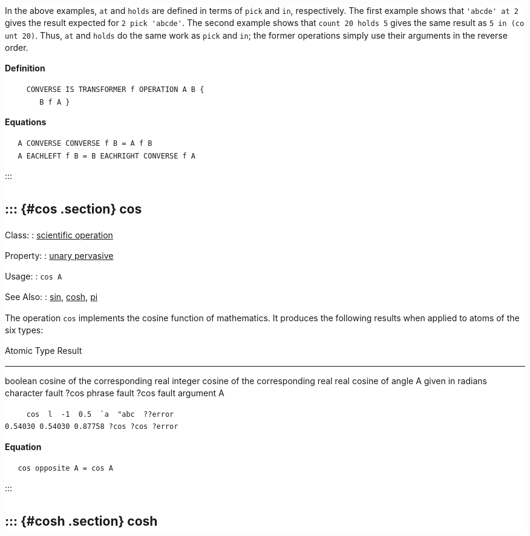 In the above examples, `at` and `holds` are defined in terms of `pick`
and `in`, respectively. The first example shows that `'abcde' at 2`
gives the result expected for `2 pick 'abcde'`. The second example shows
that `count 20 holds 5` gives the same result as `5 in (count 20)`.
Thus, `at` and `holds` do the same work as `pick` and `in`; the former
operations simply use their arguments in the reverse order.

**Definition**

         CONVERSE IS TRANSFORMER f OPERATION A B {­
            B f A }

**Equations**

       A CONVERSE CONVERSE f B = A f B
       A EACHLEFT f B = B EACHRIGHT CONVERSE f A
:::

::: {#cos .section}
cos
---

Class:
:   [scientific operation](#scientific_operation)

Property:
:   [unary pervasive](#unary_pervasive)

Usage:
:   `cos A`

See Also:
:   [sin](#sin), [cosh](#cosh), [pi](#pi)

The operation `cos` implements the cosine function of mathematics. It
produces the following results when applied to atoms of the six types:

  Atomic Type   Result
  ------------- ------------------------------------
  boolean       cosine of the corresponding real
  integer       cosine of the corresponding real
  real          cosine of angle A given in radians
  character     fault ?cos
  phrase        fault ?cos
  fault         argument A

         cos  l  -1  0.5  `a  "abc  ??error
    0.54030 0.54030 0.87758 ?cos ?cos ?error

**Equation**

       cos opposite A = cos A
:::

::: {#cosh .section}
cosh
----
